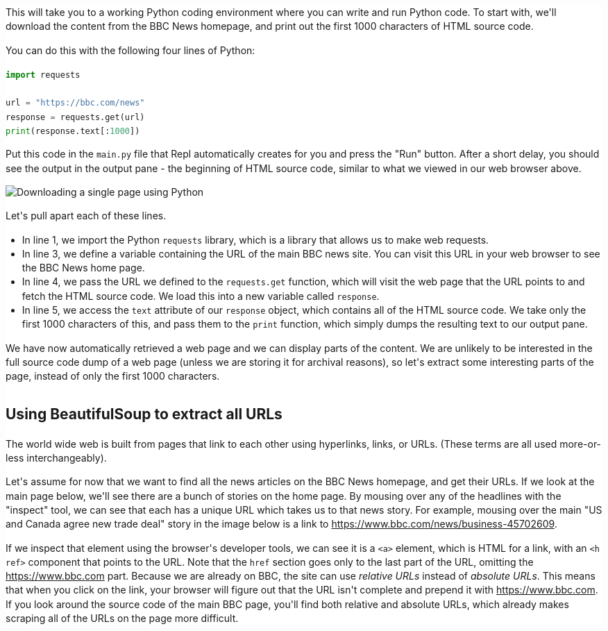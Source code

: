 This will take you to a working Python coding environment where you can write and run Python code. To start with, we'll download the content from the BBC News homepage, and print out the first 1000 characters of HTML source code.

You can do this with the following four lines of Python:

```python
import requests

url = "https://bbc.com/news"
response = requests.get(url)
print(response.text[:1000])
```

Put this code in the `main.py` file that Repl automatically creates for you and press the "Run" button. After a short delay, you should see the output in the output pane - the beginning of HTML source code, similar to what we viewed in our web browser above.


![Downloading a single page using Python](https://i.imgur.com/M4vISYq.png)

Let's pull apart each of these lines.

* In line 1, we import the Python `requests` library, which is a library that allows us to make web requests.
* In line 3, we define a variable containing the URL of the main BBC news site. You can visit this URL in your web browser to see the BBC News home page.
* In line 4, we pass the URL we defined to the `requests.get` function, which will visit the web page that the URL points to and fetch the HTML source code. We load this into a new variable called `response`.
* In line 5, we access the `text` attribute of our `response` object, which contains all of the HTML source code. We take only the first 1000 characters of this, and pass them to the `print` function, which simply dumps the resulting text to our output pane.

We have now automatically retrieved a web page and we can display parts of the content. We are unlikely to be interested in the full source code dump of a web page (unless we are storing it for archival reasons), so let's extract some interesting parts of the page, instead of only the first 1000 characters.

## Using BeautifulSoup to extract all URLs
The world wide web is built from pages that link to each other using hyperlinks, links, or URLs. (These terms are all used more-or-less interchangeably).

Let's assume for now that we want to find all the news articles on the BBC News homepage, and get their URLs. If we look at the main page below, we'll see there are a bunch of stories on the home page. By mousing over any of the headlines with the "inspect" tool, we can see that each has a unique URL which takes us to that news story. For example, mousing over the main "US and Canada agree new trade deal" story in the image below is a link to https://www.bbc.com/news/business-45702609.

If we inspect that element using the browser's developer tools, we can see it is a `<a>` element, which is HTML for a link, with an `<href>` component that points to the URL. Note that the `href` section goes only to the last part of the URL, omitting the https://www.bbc.com part. Because we are already on BBC, the site can use *relative URLs* instead of *absolute URLs*. This means that when you click on the link, your browser will figure out that the URL isn't complete and prepend it with https://www.bbc.com. If you look around the source code of the main BBC page, you'll find both relative and absolute URLs, which already makes scraping all of the URLs on the page more difficult.
